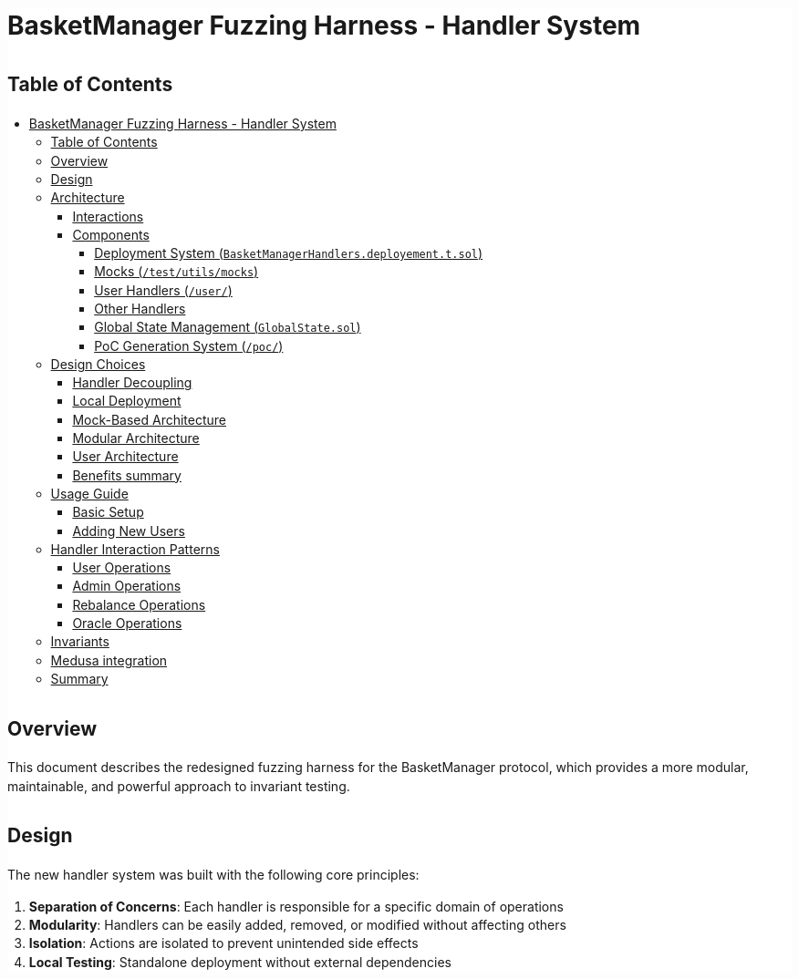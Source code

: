 # BasketManager Fuzzing Harness - Handler System

## Table of Contents

- [BasketManager Fuzzing Harness - Handler System](#basketmanager-fuzzing-harness---handler-system)
  - [Table of Contents](#table-of-contents)
  - [Overview](#overview)
  - [Design](#design)
  - [Architecture](#architecture)
    - [Interactions](#interactions)
    - [Components](#components)
      - [Deployment System (`BasketManagerHandlers.deployement.t.sol`)](#deployment-system-basketmanagerhandlersdeployementtsol)
      - [Mocks (`/test/utils/mocks`)](#mocks-testutilsmocks)
      - [User Handlers (`/user/`)](#user-handlers-user)
      - [Other Handlers](#other-handlers)
      - [Global State Management (`GlobalState.sol`)](#global-state-management-globalstatesol)
      - [PoC Generation System (`/poc/`)](#poc-generation-system-poc)
  - [Design Choices](#design-choices)
    - [Handler Decoupling](#handler-decoupling)
    - [Local Deployment](#local-deployment)
    - [Mock-Based Architecture](#mock-based-architecture)
    - [Modular Architecture](#modular-architecture)
    - [User Architecture](#user-architecture)
    - [Benefits summary](#benefits-summary)
  - [Usage Guide](#usage-guide)
    - [Basic Setup](#basic-setup)
    - [Adding New Users](#adding-new-users)
  - [Handler Interaction Patterns](#handler-interaction-patterns)
    - [User Operations](#user-operations)
    - [Admin Operations](#admin-operations)
    - [Rebalance Operations](#rebalance-operations)
    - [Oracle Operations](#oracle-operations)
  - [Invariants](#invariants)
  - [Medusa integration](#medusa-integration)
  - [Summary](#summary)

## Overview

This document describes the redesigned fuzzing harness for the BasketManager protocol, which provides a more modular, maintainable, and powerful approach to invariant testing.

## Design

The new handler system was built with the following core principles:

1. **Separation of Concerns**: Each handler is responsible for a specific domain of operations
2. **Modularity**: Handlers can be easily added, removed, or modified without affecting others
3. **Isolation**: Actions are isolated to prevent unintended side effects
4. **Local Testing**: Standalone deployment without external dependencies
